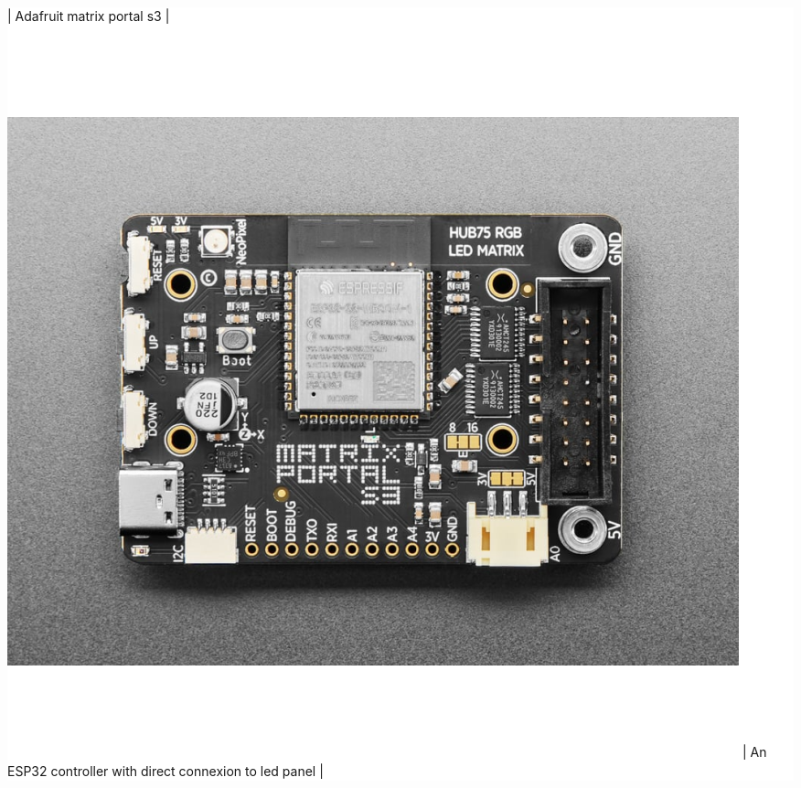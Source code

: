 | Adafruit matrix portal s3    | ![matrix portal](./img/adafruit-matrix-portal-s3.jpg) | An ESP32 controller with direct connexion to led panel |